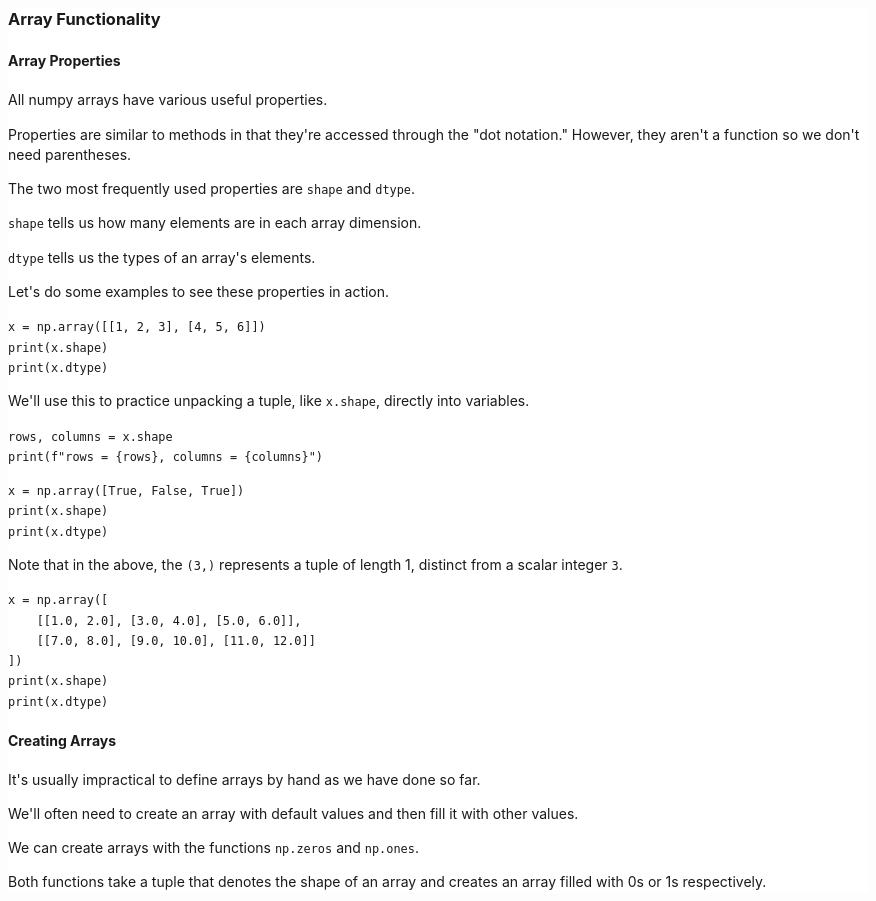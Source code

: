 
### Array Functionality

#### Array Properties

All numpy arrays have various useful properties.

Properties are similar to methods in that they're accessed through
the "dot notation." However, they aren't a function so we don't need parentheses.

The two most frequently used properties are `shape` and `dtype`.

`shape` tells us how many elements are in each array dimension.

`dtype` tells us the types of an array's elements.

Let's do some examples to see these properties in action.

```{code-cell} python
x = np.array([[1, 2, 3], [4, 5, 6]])
print(x.shape)
print(x.dtype)
```

We'll use this to practice unpacking a tuple, like `x.shape`, directly into variables.

```{code-cell} python
rows, columns = x.shape
print(f"rows = {rows}, columns = {columns}")
```

```{code-cell} python
x = np.array([True, False, True])
print(x.shape)
print(x.dtype)
```

Note that in the above, the `(3,)` represents a tuple of length 1, distinct from a scalar integer `3`.

```{code-cell} python
x = np.array([
    [[1.0, 2.0], [3.0, 4.0], [5.0, 6.0]],
    [[7.0, 8.0], [9.0, 10.0], [11.0, 12.0]]
])
print(x.shape)
print(x.dtype)
```

#### Creating Arrays

It's usually impractical to define arrays by hand as we have done so far.

We'll often need to create an array with default values and then fill it
with other values.

We can create arrays with the functions `np.zeros` and `np.ones`.

Both functions take a tuple that denotes the shape of an array and creates an
array filled with 0s or 1s respectively.
